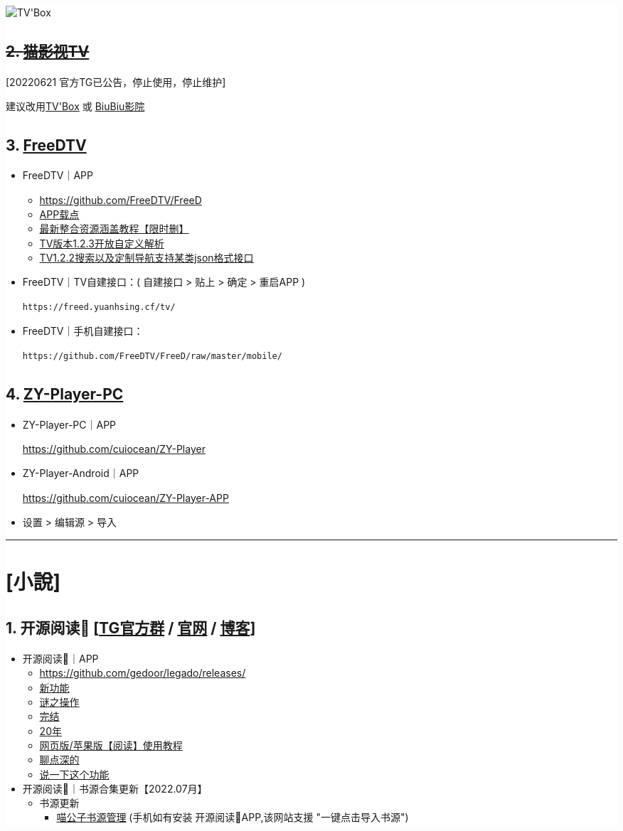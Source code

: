 ![TV'Box](https://raw.githubusercontent.com/YuanHsing/freed/master/TVBox/pic/20220623.png "TV'Box")

## ~~2. [猫影视TV](https://github.com/YuanHsing/freed/tree/master/猫影视TV%20%5B已停用%5D)~~
[20220621 官方TG已公告，停止使用，停止维护]

建议改用[TV'Box](https://github.com/YuanHsing/freed/tree/master/TVBox) 或 [BiuBiu影院](https://github.com/YuanHsing/freed/tree/master/BiuBiu)

## 3. [FreeDTV](https://github.com/YuanHsing/freed/tree/master/tv)
* FreeDTV｜APP
  + https://github.com/FreeDTV/FreeD
  + [APP载点](https://www.lanzoui.com/b025mpw7e)
  + [最新整合资源涵盖教程【限时删】](https://mp.weixin.qq.com/s/C5uZtKdXFyPbBDEFjO6P-A)
  + [TV版本1.2.3开放自定义解析](https://mp.weixin.qq.com/s/m_edUfPP5VuWSdVzaSdO8A)
  + [TV1.2.2搜索以及定制导航支持某类json格式接口](https://mp.weixin.qq.com/s/C2NCGvk0LUxDGa_ocilOtA)
* FreeDTV｜TV自建接口：( 自建接口 > 贴上 > 确定 > 重启APP )

      https://freed.yuanhsing.cf/tv/
* FreeDTV｜手机自建接口：

      https://github.com/FreeDTV/FreeD/raw/master/mobile/

## 4. [ZY-Player-PC](https://github.com/YuanHsing/freed/tree/master/ZY-Player)
* ZY-Player-PC｜APP

  https://github.com/cuiocean/ZY-Player
* ZY-Player-Android｜APP

  https://github.com/cuiocean/ZY-Player-APP
* 设置 > 编辑源 > 导入
___
# [小說]
## 1. 开源阅读📖 [[TG官方群](https://t.me/yueduguanfang) / [官网](https://www.legado.top/) / [博客](https://www.legado.top/blog)]
* 开源阅读📖｜APP
  + https://github.com/gedoor/legado/releases/
  + [新功能](https://mp.weixin.qq.com/s/_cwqPVZlY_kGo4xaAFedrg)
  + [谜之操作](https://mp.weixin.qq.com/s/0OxdY0V_ezuelPwZl_i6FQ)
  + [完结](https://mp.weixin.qq.com/s/lO3knEMeai13WNpQkLpoeQ)
  + [20年](https://mp.weixin.qq.com/s/ZtmIw0A6Kw0zR7ckZzqObA)
  + [网页版/苹果版【阅读】使用教程](https://mp.weixin.qq.com/s/KPpnPxogVZgUqhOXa4o7kw)
  + [聊点深的](https://mp.weixin.qq.com/s/Hluv7IHe3TO6ex8pcc-e8w)
  + [说一下这个功能](https://mp.weixin.qq.com/s/D4rj5N3drFVyG2fYf0hMlw)
* 开源阅读📖｜书源合集更新【2022.07月】
  + 书源更新
    + [喵公子书源管理](http://yuedu.miaogongzi.net/gx.html) (手机如有安装 开源阅读📖APP,该网站支援 "一键点击导入书源")
